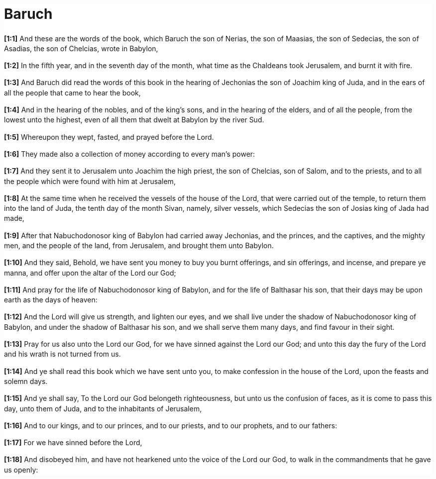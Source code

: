 # Baruch



**[1:1]** And these are the words of the book, which Baruch the son of Nerias, the son of Maasias, the son of Sedecias, the son of Asadias, the son of Chelcias, wrote in Babylon,

**[1:2]** In the fifth year, and in the seventh day of the month, what time as the Chaldeans took Jerusalem, and burnt it with fire.

**[1:3]** And Baruch did read the words of this book in the hearing of Jechonias the son of Joachim king of Juda, and in the ears of all the people that came to hear the book,

**[1:4]** And in the hearing of the nobles, and of the king’s sons, and in the hearing of the elders, and of all the people, from the lowest unto the highest, even of all them that dwelt at Babylon by the river Sud.

**[1:5]** Whereupon they wept, fasted, and prayed before the Lord.

**[1:6]** They made also a collection of money according to every man’s power:

**[1:7]** And they sent it to Jerusalem unto Joachim the high priest, the son of Chelcias, son of Salom, and to the priests, and to all the people which were found with him at Jerusalem,

**[1:8]** At the same time when he received the vessels of the house of the Lord, that were carried out of the temple, to return them into the land of Juda, the tenth day of the month Sivan, namely, silver vessels, which Sedecias the son of Josias king of Jada had made,

**[1:9]** After that Nabuchodonosor king of Babylon had carried away Jechonias, and the princes, and the captives, and the mighty men, and the people of the land, from Jerusalem, and brought them unto Babylon.

**[1:10]** And they said, Behold, we have sent you money to buy you burnt offerings, and sin offerings, and incense, and prepare ye manna, and offer upon the altar of the Lord our God;

**[1:11]** And pray for the life of Nabuchodonosor king of Babylon, and for the life of Balthasar his son, that their days may be upon earth as the days of heaven:

**[1:12]** And the Lord will give us strength, and lighten our eyes, and we shall live under the shadow of Nabuchodonosor king of Babylon, and under the shadow of Balthasar his son, and we shall serve them many days, and find favour in their sight.

**[1:13]** Pray for us also unto the Lord our God, for we have sinned against the Lord our God; and unto this day the fury of the Lord and his wrath is not turned from us.

**[1:14]** And ye shall read this book which we have sent unto you, to make confession in the house of the Lord, upon the feasts and solemn days.

**[1:15]** And ye shall say, To the Lord our God belongeth righteousness, but unto us the confusion of faces, as it is come to pass this day, unto them of Juda, and to the inhabitants of Jerusalem,

**[1:16]** And to our kings, and to our princes, and to our priests, and to our prophets, and to our fathers:

**[1:17]** For we have sinned before the Lord,

**[1:18]** And disobeyed him, and have not hearkened unto the voice of the Lord our God, to walk in the commandments that he gave us openly:
